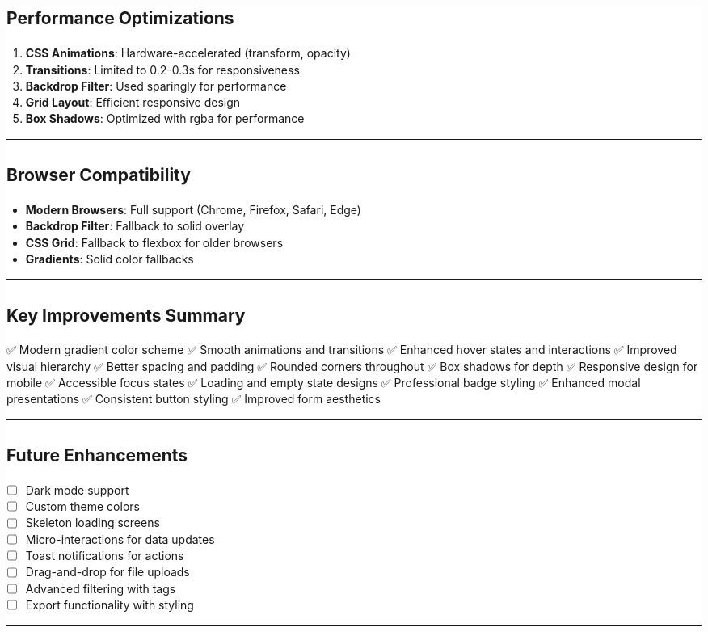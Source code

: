## Performance Optimizations

1. **CSS Animations**: Hardware-accelerated (transform, opacity)
2. **Transitions**: Limited to 0.2-0.3s for responsiveness
3. **Backdrop Filter**: Used sparingly for performance
4. **Grid Layout**: Efficient responsive design
5. **Box Shadows**: Optimized with rgba for performance

---

## Browser Compatibility

- **Modern Browsers**: Full support (Chrome, Firefox, Safari, Edge)
- **Backdrop Filter**: Fallback to solid overlay
- **CSS Grid**: Fallback to flexbox for older browsers
- **Gradients**: Solid color fallbacks

---

## Key Improvements Summary

✅ Modern gradient color scheme
✅ Smooth animations and transitions
✅ Enhanced hover states and interactions
✅ Improved visual hierarchy
✅ Better spacing and padding
✅ Rounded corners throughout
✅ Box shadows for depth
✅ Responsive design for mobile
✅ Accessible focus states
✅ Loading and empty state designs
✅ Professional badge styling
✅ Enhanced modal presentations
✅ Consistent button styling
✅ Improved form aesthetics

---

## Future Enhancements

- [ ] Dark mode support
- [ ] Custom theme colors
- [ ] Skeleton loading screens
- [ ] Micro-interactions for data updates
- [ ] Toast notifications for actions
- [ ] Drag-and-drop for file uploads
- [ ] Advanced filtering with tags
- [ ] Export functionality with styling

---
